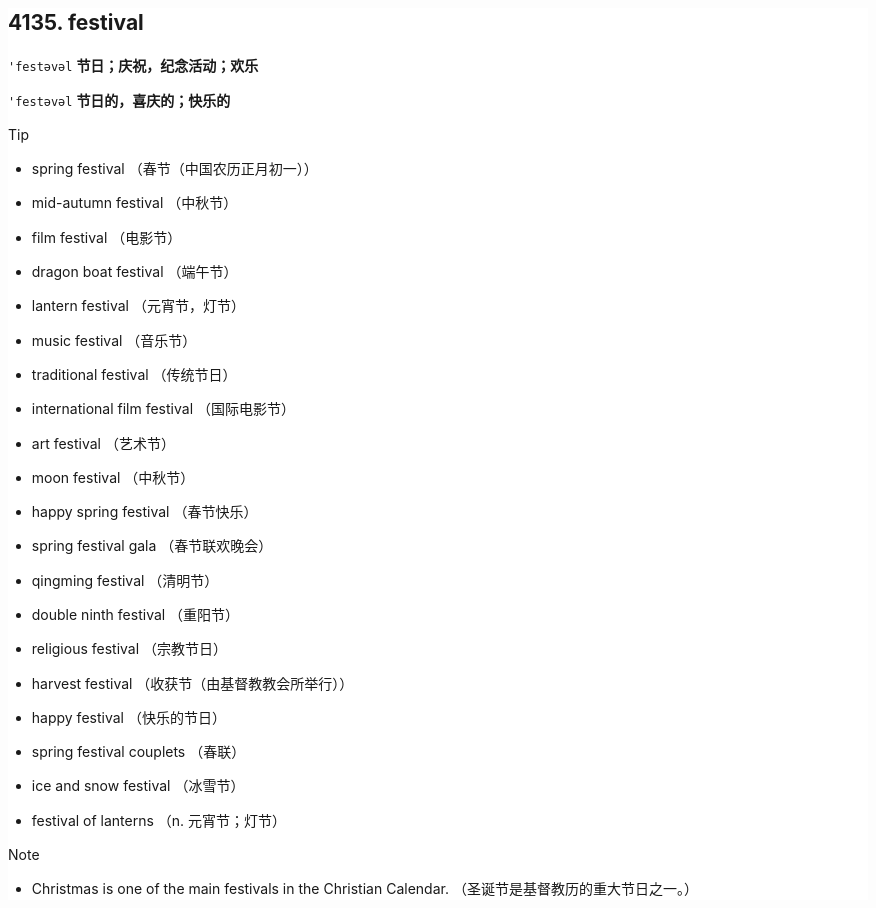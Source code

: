 ## 4135. festival

`'festəvəl`  **节日；庆祝，纪念活动；欢乐**

`'festəvəl`  **节日的，喜庆的；快乐的**

> [!TIP]
>
> - spring festival （春节（中国农历正月初一））
>
> - mid-autumn festival （中秋节）
>
> - film festival （电影节）
>
> - dragon boat festival （端午节）
>
> - lantern festival （元宵节，灯节）
>
> - music festival （音乐节）
>
> - traditional festival （传统节日）
>
> - international film festival （国际电影节）
>
> - art festival （艺术节）
>
> - moon festival （中秋节）
>
> - happy spring festival （春节快乐）
>
> - spring festival gala （春节联欢晚会）
>
> - qingming festival （清明节）
>
> - double ninth festival （重阳节）
>
> - religious festival （宗教节日）
>
> - harvest festival （收获节（由基督教教会所举行））
>
> - happy festival （快乐的节日）
>
> - spring festival couplets （春联）
>
> - ice and snow festival （冰雪节）
>
> - festival of lanterns （n. 元宵节；灯节）
>

> [!NOTE]
>
> - Christmas is one of the main festivals in the Christian Calendar. （圣诞节是基督教历的重大节日之一。）
>
